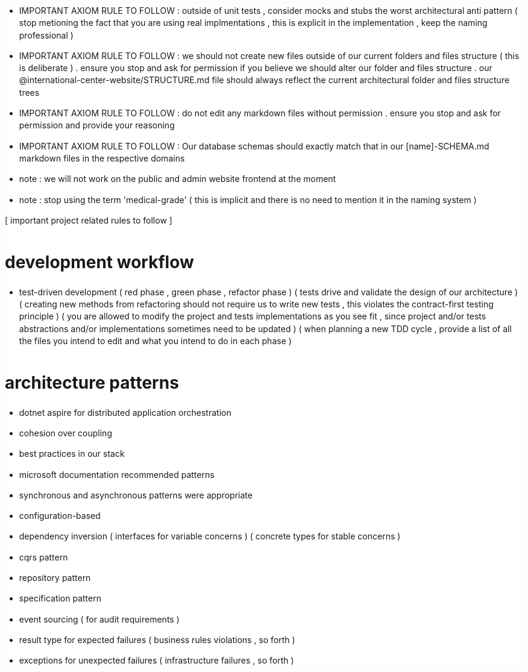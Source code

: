 


- IMPORTANT AXIOM RULE TO FOLLOW : outside of unit tests , consider mocks and stubs the worst architectural anti pattern ( stop metioning the fact that you are using real implmentations , this is explicit in the implementation , keep the naming professional )

- IMPORTANT AXIOM RULE TO FOLLOW : we should not create new files outside of our current folders and files structure ( this is deliberate ) . ensure you stop and ask for permission if you believe we should alter our folder and files structure . our @international-center-website/STRUCTURE.md file should always reflect the current architectural folder and files structure trees

- IMPORTANT AXIOM RULE TO FOLLOW : do not edit any markdown files without permission . ensure you stop and ask for permission and provide your reasoning

- IMPORTANT AXIOM RULE TO FOLLOW : Our database schemas should exactly match that in our [name]-SCHEMA.md markdown files in the respective domains


- note : we will not work on the public and admin website frontend at the moment
- note : stop using the term 'medical-grade' ( this is implicit and there is no need to mention it in the naming system )


[ important project related rules to follow ]

# development workflow

- test-driven development ( red phase , green phase , refactor phase ) ( tests drive and validate the design of our architecture ) ( creating new methods from refactoring should not require us to write new tests , this violates the contract-first testing principle ) ( you are allowed to modify the project and tests implementations as you see fit , since project and/or tests abstractions and/or implementations sometimes need to be updated ) ( when planning a new TDD cycle , provide a list of all the files you intend to edit and what you intend to do in each phase )


# architecture patterns

- dotnet aspire for distributed application orchestration

- cohesion over coupling
- best practices in our stack
- microsoft documentation recommended patterns

- synchronous and asynchronous patterns were appropriate

- configuration-based
- dependency inversion ( interfaces for variable concerns ) ( concrete types for stable concerns )

- cqrs pattern
- repository pattern
- specification pattern
- event sourcing ( for audit requirements )

- result type for expected failures ( business rules violations , so forth )
- exceptions for unexpected failures ( infrastructure failures , so forth )
